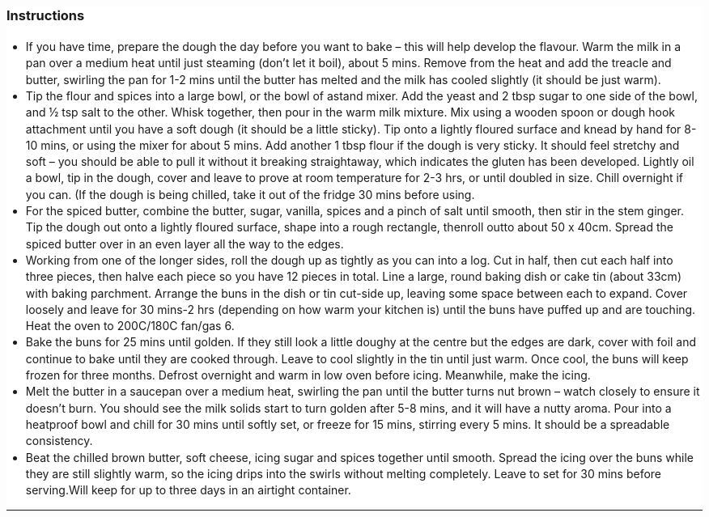 ### Instructions
- If you have time, prepare the dough the day before you want to bake – this will help develop the flavour. Warm the milk in a pan over a medium heat until just steaming (don’t let it boil), about 5 mins. Remove from the heat and add the treacle and butter, swirling the pan for 1-2 mins until the butter has melted and the milk has cooled slightly (it should be just warm).
- Tip the flour and spices into a large bowl, or the bowl of astand mixer. Add the yeast and 2 tbsp sugar to one side of the bowl, and ½ tsp salt to the other. Whisk together, then pour in the warm milk mixture. Mix using a wooden spoon or dough hook attachment until you have a soft dough (it should be a little sticky). Tip onto a lightly floured surface and knead by hand for 8-10 mins, or using the mixer for about 5 mins. Add another 1 tbsp flour if the dough is very sticky. It should feel stretchy and soft – you should be able to pull it without it breaking straightaway, which indicates the gluten has been developed. Lightly oil a bowl, tip in the dough, cover and leave to prove at room temperature for 2-3 hrs, or until doubled in size. Chill overnight if you can. (If the dough is being chilled, take it out of the fridge 30 mins before using.
- For the spiced butter, combine the butter, sugar, vanilla, spices and a pinch of salt until smooth, then stir in the stem ginger. Tip the dough out onto a lightly floured surface, shape into a rough rectangle, thenroll outto about 50 x 40cm. Spread the spiced butter over in an even layer all the way to the edges.
- Working from one of the longer sides, roll the dough up as tightly as you can into a log. Cut in half, then cut each half into three pieces, then halve each piece so you have 12 pieces in total. Line a large, round baking dish or cake tin (about 33cm) with baking parchment. Arrange the buns in the dish or tin cut-side up, leaving some space between each to expand. Cover loosely and leave for 30 mins-2 hrs (depending on how warm your kitchen is) until the buns have puffed up and are touching. Heat the oven to 200C/180C fan/gas 6.
- Bake the buns for 25 mins until golden. If they still look a little doughy at the centre but the edges are dark, cover with foil and continue to bake until they are cooked through. Leave to cool slightly in the tin until just warm. Once cool, the buns will keep frozen for three months. Defrost overnight and warm in low oven before icing. Meanwhile, make the icing.
- Melt the butter in a saucepan over a medium heat, swirling the pan until the butter turns nut brown – watch closely to ensure it doesn’t burn. You should see the milk solids start to turn golden after 5-8 mins, and it will have a nutty aroma. Pour into a heatproof bowl and chill for 30 mins until softly set, or freeze for 15 mins, stirring every 5 mins. It should be a spreadable consistency.
- Beat the chilled brown butter, soft cheese, icing sugar and spices together until smooth. Spread the icing over the buns while they are still slightly warm, so the icing drips into the swirls without melting completely. Leave to set for 30 mins before serving.Will keep for up to three days in an airtight container.


---

